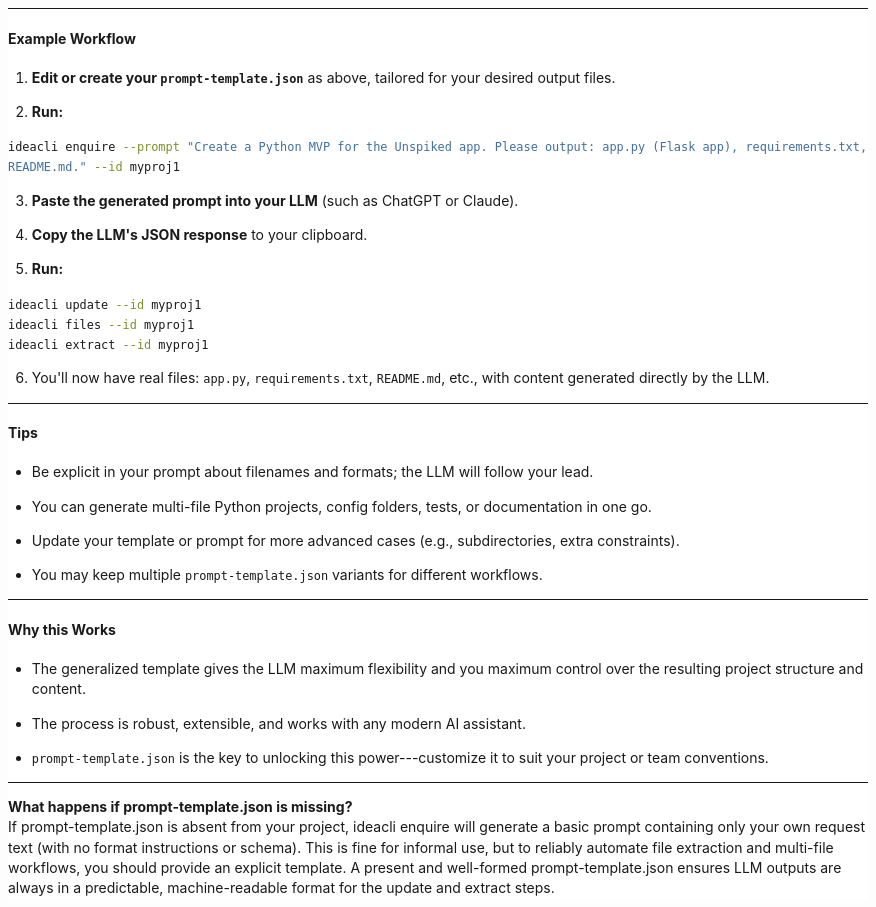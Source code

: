 * * * * *

#### Example Workflow

1.  **Edit or create your `prompt-template.json`** as above, tailored for your desired output files.

2.  **Run:**

```bash
ideacli enquire --prompt "Create a Python MVP for the Unspiked app. Please output: app.py (Flask app), requirements.txt, README.md." --id myproj1
```

3.  **Paste the generated prompt into your LLM** (such as ChatGPT or Claude).

4.  **Copy the LLM's JSON response** to your clipboard.

5.  **Run:**

```bash
ideacli update --id myproj1
ideacli files --id myproj1
ideacli extract --id myproj1
```

6.  You'll now have real files: `app.py`, `requirements.txt`, `README.md`, etc., with content generated directly by the LLM.

---

#### Tips

-   Be explicit in your prompt about filenames and formats; the LLM will follow your lead.

-   You can generate multi-file Python projects, config folders, tests, or documentation in one go.

-   Update your template or prompt for more advanced cases (e.g., subdirectories, extra constraints).

-   You may keep multiple `prompt-template.json` variants for different workflows.

---

#### Why this Works

-   The generalized template gives the LLM maximum flexibility and you maximum control over the resulting project structure and content.

-   The process is robust, extensible, and works with any modern AI assistant.

-   `prompt-template.json` is the key to unlocking this power---customize it to suit your project or team conventions.

---

**What happens if prompt-template.json is missing?**\
If prompt-template.json is absent from your project, ideacli enquire will generate a basic prompt containing only your own request text (with no format instructions or schema).
This is fine for informal use, but to reliably automate file extraction and multi-file workflows, you should provide an explicit template.
A present and well-formed prompt-template.json ensures LLM outputs are always in a predictable, machine-readable format for the update and extract steps.
